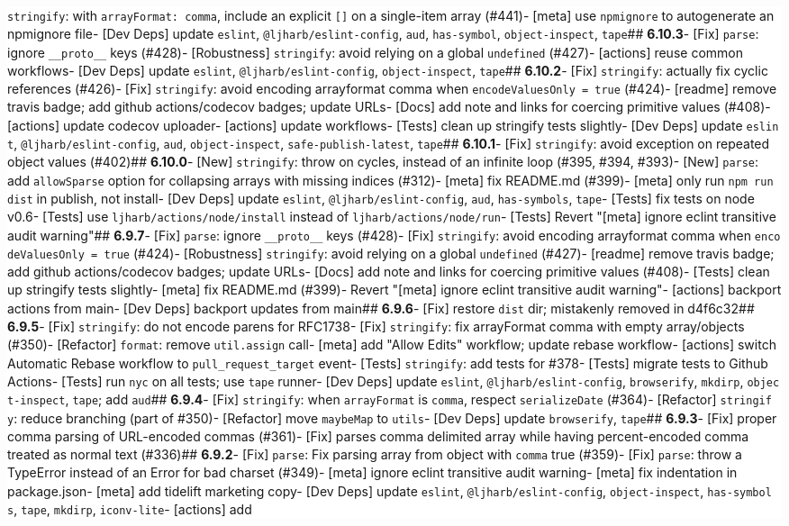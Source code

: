 `stringify`: with `arrayFormat: comma`, include an explicit `[]` on a single-item array (#441)- [meta] use `npmignore` to autogenerate an npmignore file- [Dev Deps] update `eslint`, `@ljharb/eslint-config`, `aud`, `has-symbol`, `object-inspect`, `tape`## **6.10.3**- [Fix] `parse`: ignore `__proto__` keys (#428)- [Robustness] `stringify`: avoid relying on a global `undefined` (#427)- [actions] reuse common workflows- [Dev Deps] update `eslint`, `@ljharb/eslint-config`, `object-inspect`, `tape`## **6.10.2**- [Fix] `stringify`: actually fix cyclic references (#426)- [Fix] `stringify`: avoid encoding arrayformat comma when `encodeValuesOnly = true` (#424)- [readme] remove travis badge; add github actions/codecov badges; update URLs- [Docs] add note and links for coercing primitive values (#408)- [actions] update codecov uploader- [actions] update workflows- [Tests] clean up stringify tests slightly- [Dev Deps] update `eslint`, `@ljharb/eslint-config`, `aud`, `object-inspect`, `safe-publish-latest`, `tape`## **6.10.1**- [Fix] `stringify`: avoid exception on repeated object values (#402)## **6.10.0**- [New] `stringify`: throw on cycles, instead of an infinite loop (#395, #394, #393)- [New] `parse`: add `allowSparse` option for collapsing arrays with missing indices (#312)- [meta] fix README.md (#399)- [meta] only run `npm run dist` in publish, not install- [Dev Deps] update `eslint`, `@ljharb/eslint-config`, `aud`, `has-symbols`, `tape`- [Tests] fix tests on node v0.6- [Tests] use `ljharb/actions/node/install` instead of `ljharb/actions/node/run`- [Tests] Revert "[meta] ignore eclint transitive audit warning"## **6.9.7**- [Fix] `parse`: ignore `__proto__` keys (#428)- [Fix] `stringify`: avoid encoding arrayformat comma when `encodeValuesOnly = true` (#424)- [Robustness] `stringify`: avoid relying on a global `undefined` (#427)- [readme] remove travis badge; add github actions/codecov badges; update URLs- [Docs] add note and links for coercing primitive values (#408)- [Tests] clean up stringify tests slightly- [meta] fix README.md (#399)- Revert "[meta] ignore eclint transitive audit warning"- [actions] backport actions from main- [Dev Deps] backport updates from main## **6.9.6**- [Fix] restore `dist` dir; mistakenly removed in d4f6c32## **6.9.5**- [Fix] `stringify`: do not encode parens for RFC1738- [Fix] `stringify`: fix arrayFormat comma with empty array/objects (#350)- [Refactor] `format`: remove `util.assign` call- [meta] add "Allow Edits" workflow; update rebase workflow- [actions] switch Automatic Rebase workflow to `pull_request_target` event- [Tests] `stringify`: add tests for #378- [Tests] migrate tests to Github Actions- [Tests] run `nyc` on all tests; use `tape` runner- [Dev Deps] update `eslint`, `@ljharb/eslint-config`, `browserify`, `mkdirp`, `object-inspect`, `tape`; add `aud`## **6.9.4**- [Fix] `stringify`: when `arrayFormat` is `comma`, respect `serializeDate` (#364)- [Refactor] `stringify`: reduce branching (part of #350)- [Refactor] move `maybeMap` to `utils`- [Dev Deps] update `browserify`, `tape`## **6.9.3**- [Fix] proper comma parsing of URL-encoded commas (#361)- [Fix] parses comma delimited array while having percent-encoded comma treated as normal text (#336)## **6.9.2**- [Fix] `parse`: Fix parsing array from object with `comma` true (#359)- [Fix] `parse`: throw a TypeError instead of an Error for bad charset (#349)- [meta] ignore eclint transitive audit warning- [meta] fix indentation in package.json- [meta] add tidelift marketing copy- [Dev Deps] update `eslint`, `@ljharb/eslint-config`, `object-inspect`, `has-symbols`, `tape`, `mkdirp`, `iconv-lite`- [actions] add